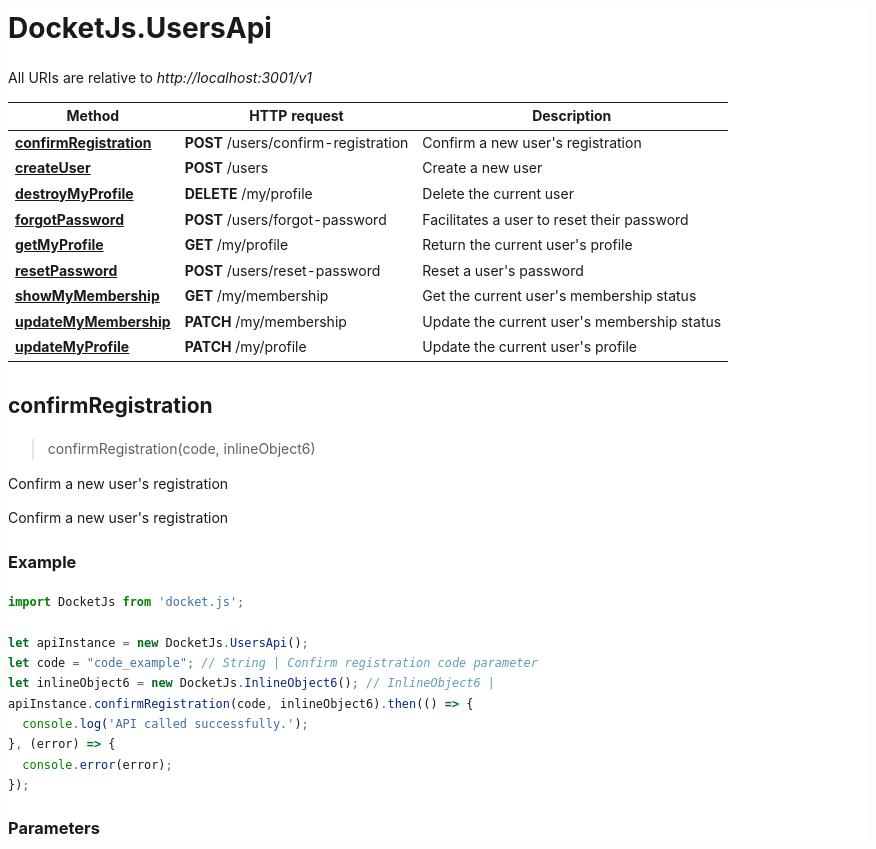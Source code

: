 # DocketJs.UsersApi

All URIs are relative to *http://localhost:3001/v1*

Method | HTTP request | Description
------------- | ------------- | -------------
[**confirmRegistration**](UsersApi.md#confirmRegistration) | **POST** /users/confirm-registration | Confirm a new user&#39;s registration
[**createUser**](UsersApi.md#createUser) | **POST** /users | Create a new user
[**destroyMyProfile**](UsersApi.md#destroyMyProfile) | **DELETE** /my/profile | Delete the current user
[**forgotPassword**](UsersApi.md#forgotPassword) | **POST** /users/forgot-password | Facilitates a user to reset their password
[**getMyProfile**](UsersApi.md#getMyProfile) | **GET** /my/profile | Return the current user&#39;s profile
[**resetPassword**](UsersApi.md#resetPassword) | **POST** /users/reset-password | Reset a user&#39;s password
[**showMyMembership**](UsersApi.md#showMyMembership) | **GET** /my/membership | Get the current user&#39;s membership status
[**updateMyMembership**](UsersApi.md#updateMyMembership) | **PATCH** /my/membership | Update the current user&#39;s membership status
[**updateMyProfile**](UsersApi.md#updateMyProfile) | **PATCH** /my/profile | Update the current user&#39;s profile



## confirmRegistration

> confirmRegistration(code, inlineObject6)

Confirm a new user&#39;s registration

Confirm a new user&#39;s registration

### Example

```javascript
import DocketJs from 'docket.js';

let apiInstance = new DocketJs.UsersApi();
let code = "code_example"; // String | Confirm registration code parameter
let inlineObject6 = new DocketJs.InlineObject6(); // InlineObject6 | 
apiInstance.confirmRegistration(code, inlineObject6).then(() => {
  console.log('API called successfully.');
}, (error) => {
  console.error(error);
});

```

### Parameters

